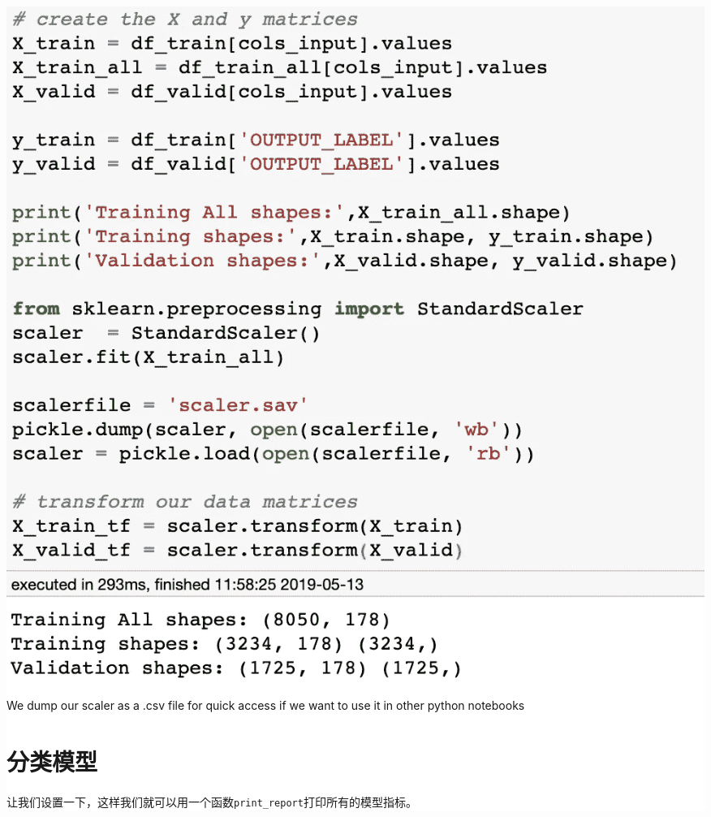 ![](img/5e4cf1dfc46df91e40d57e3bae5effde.png)

We dump our scaler as a .csv file for quick access if we want to use it in other python notebooks

# 分类模型

让我们设置一下，这样我们就可以用一个函数`print_report`打印所有的模型指标。
